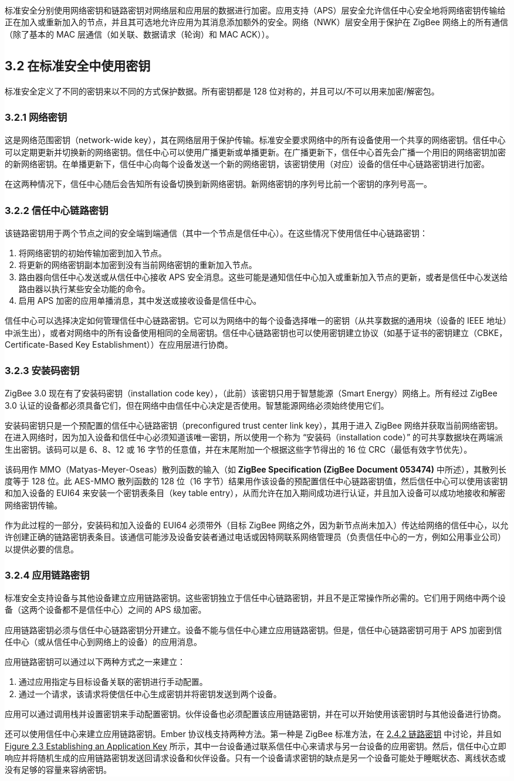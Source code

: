 标准安全分别使用网络密钥和链路密钥对网络层和应用层的数据进行加密。应用支持（APS）层安全允许信任中心安全地将网络密钥传输给正在加入或重新加入的节点，并且其可选地允许应用为其消息添加额外的安全。网络（NWK）层安全用于保护在 ZigBee 网络上的所有通信（除了基本的 MAC 层通信（如关联、数据请求（轮询）和 MAC ACK））。

## 3.2 在标准安全中使用密钥

标准安全定义了不同的密钥来以不同的方式保护数据。所有密钥都是 128 位对称的，并且可以/不可以用来加密/解密包。

### 3.2.1 网络密钥

这是网络范围密钥（network-wide key），其在网络层用于保护传输。标准安全要求网络中的所有设备使用一个共享的网络密钥。信任中心可以定期更新并切换新的网络密钥。信任中心可以使用广播更新或单播更新。在广播更新下，信任中心首先会广播一个用旧的网络密钥加密的新网络密钥。在单播更新下，信任中心向每个设备发送一个新的网络密钥，该密钥使用（对应）设备的信任中心链路密钥进行加密。

在这两种情况下，信任中心随后会告知所有设备切换到新网络密钥。新网络密钥的序列号比前一个密钥的序列号高一。

### 3.2.2 信任中心链路密钥

该链路密钥用于两个节点之间的安全端到端通信（其中一个节点是信任中心）。在这些情况下使用信任中心链路密钥：

1. 将网络密钥的初始传输加密到加入节点。
2. 将更新的网络密钥副本加密到没有当前网络密钥的重新加入节点。
3. 路由器向信任中心发送或从信任中心接收 APS 安全消息。这些可能是通知信任中心加入或重新加入节点的更新，或者是信任中心发送给路由器以执行某些安全功能的命令。
4. 启用 APS 加密的应用单播消息，其中发送或接收设备是信任中心。

信任中心可以选择决定如何管理信任中心链路密钥。它可以为网络中的每个设备选择唯一的密钥（从共享数据的通用块（设备的 IEEE 地址）中派生出），或者对网络中的所有设备使用相同的全局密钥。信任中心链路密钥也可以使用密钥建立协议（如基于证书的密钥建立（CBKE，Certificate-Based Key Establishment））在应用层进行协商。

### 3.2.3 安装码密钥

ZigBee 3.0 现在有了安装码密钥（installation code key），（此前）该密钥只用于智慧能源（Smart Energy）网络上。所有经过 ZigBee 3.0 认证的设备都必须具备它们，但在网络中由信任中心决定是否使用。智慧能源网络必须始终使用它们。

安装码密钥只是一个预配置的信任中心链路密钥（preconfigured trust center link key），其用于进入 ZigBee 网络并获取当前网络密钥。在进入网络时，因为加入设备和信任中心必须知道该唯一密钥，所以使用一个称为 “安装码（installation code）” 的可共享数据块在两端派生出密钥。该码可以是 6、8、12 或 16 字节的任意值，并在末尾附加一个根据这些字节得出的 16 位 CRC（最低有效字节优先）。

该码用作 MMO（Matyas-Meyer-Oseas）散列函数的输入（如 **ZigBee Specification (ZigBee Document 053474)** 中所述），其散列长度等于 128 位。此 AES-MMO 散列函数的 128 位（16 字节）结果用作该设备的预配置信任中心链路密钥值，然后信任中心可以使用该密钥和加入设备的 EUI64 来安装一个密钥表条目（key table entry），从而允许在加入期间成功进行认证，并且加入设备可以成功地接收和解密网络密钥传输。

作为此过程的一部分，安装码和加入设备的 EUI64 必须带外（目标 ZigBee 网络之外，因为新节点尚未加入）传达给网络的信任中心，以允许创建正确的链路密钥表条目。该通信可能涉及设备安装者通过电话或因特网联系网络管理员（负责信任中心的一方，例如公用事业公司）以提供必要的信息。

### 3.2.4 应用链路密钥

标准安全支持设备与其他设备建立应用链路密钥。这些密钥独立于信任中心链路密钥，并且不是正常操作所必需的。它们用于网络中两个设备（这两个设备都不是信任中心）之间的 APS 级加密。

应用链路密钥必须与信任中心链路密钥分开建立。设备不能与信任中心建立应用链路密钥。但是，信任中心链路密钥可用于 APS 加密到信任中心（或从信任中心到网络上的设备）的应用消息。

应用链路密钥可以通过以下两种方式之一来建立：

1. 通过应用指定与目标设备关联的密钥进行手动配置。
2. 通过一个请求，该请求将使信任中心生成密钥并将密钥发送到两个设备。

应用可以通过调用栈并设置密钥来手动配置密钥。伙伴设备也必须配置该应用链路密钥，并在可以开始使用该密钥时与其他设备进行协商。

还可以使用信任中心来建立应用链路密钥。Ember 协议栈支持两种方法。第一种是 ZigBee 标准方法，在 [2.4.2 链路密钥](#242-链路密钥) 中讨论，并且如 [Figure 2.3 Establishing an Application Key](#242-链路密钥) 所示，其中一台设备通过联系信任中心来请求与另一台设备的应用密钥。然后，信任中心立即响应并将随机生成的应用链路密钥发送回请求设备和伙伴设备。只有一个设备请求密钥的缺点是另一个设备可能处于睡眠状态、离线状态或没有足够的容量来容纳密钥。
